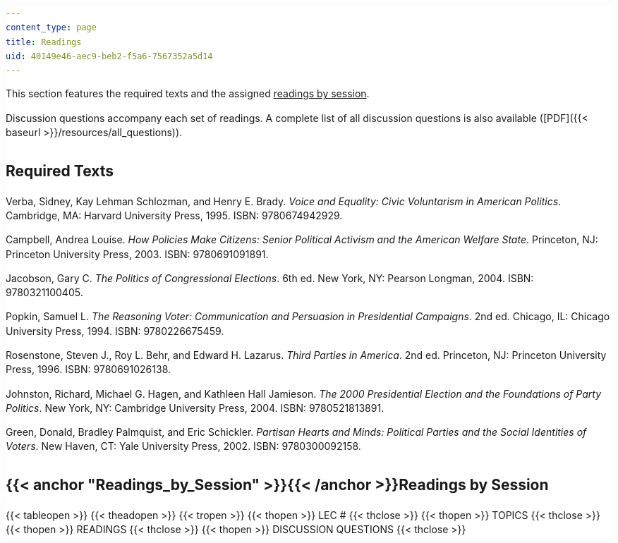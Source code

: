 ```yaml
---
content_type: page
title: Readings
uid: 40149e46-aec9-beb2-f5a6-7567352a5d14
---
```


This section features the required texts and the assigned [readings by session](#Readings_by_Session).

Discussion questions accompany each set of readings. A complete list of all discussion questions is also available ([PDF]({{< baseurl >}}/resources/all_questions)).

Required Texts
--------------

Verba, Sidney, Kay Lehman Schlozman, and Henry E. Brady. _Voice and Equality: Civic Voluntarism in American Politics_. Cambridge, MA: Harvard University Press, 1995. ISBN: 9780674942929.

Campbell, Andrea Louise. _How Policies Make Citizens: Senior Political Activism and the American Welfare State_. Princeton, NJ: Princeton University Press, 2003. ISBN: 9780691091891.

Jacobson, Gary C. _The Politics of Congressional Elections_. 6th ed. New York, NY: Pearson Longman, 2004. ISBN: 9780321100405.

Popkin, Samuel L. _The Reasoning Voter: Communication and Persuasion in Presidential Campaigns_. 2nd ed. Chicago, IL: Chicago University Press, 1994. ISBN: 9780226675459.

Rosenstone, Steven J., Roy L. Behr, and Edward H. Lazarus. _Third Parties in America_. 2nd ed. Princeton, NJ: Princeton University Press, 1996. ISBN: 9780691026138.

Johnston, Richard, Michael G. Hagen, and Kathleen Hall Jamieson. _The 2000 Presidential Election and the Foundations of Party Politics_. New York, NY: Cambridge University Press, 2004. ISBN: 9780521813891.

Green, Donald, Bradley Palmquist, and Eric Schickler. _Partisan Hearts and Minds: Political Parties and the Social Identities of Voters_. New Haven, CT: Yale University Press, 2002. ISBN: 9780300092158.

{{< anchor "Readings_by_Session" >}}{{< /anchor >}}Readings by Session
----------------------------------------------------------------------

{{< tableopen >}}
{{< theadopen >}}
{{< tropen >}}
{{< thopen >}}
LEC #
{{< thclose >}}
{{< thopen >}}
TOPICS
{{< thclose >}}
{{< thopen >}}
READINGS
{{< thclose >}}
{{< thopen >}}
DISCUSSION QUESTIONS
{{< thclose >}}
